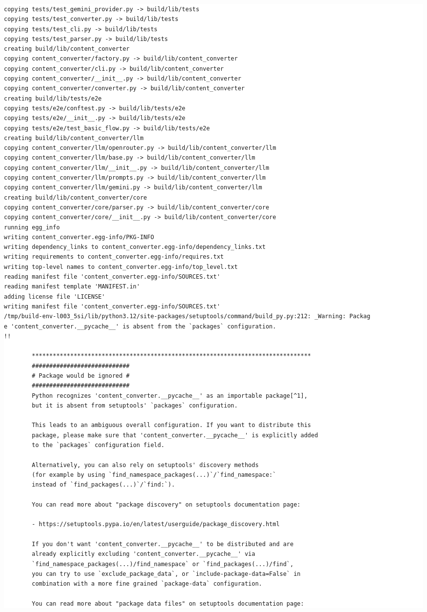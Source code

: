 ```
copying tests/test_gemini_provider.py -> build/lib/tests
copying tests/test_converter.py -> build/lib/tests
copying tests/test_cli.py -> build/lib/tests
copying tests/test_parser.py -> build/lib/tests
creating build/lib/content_converter
copying content_converter/factory.py -> build/lib/content_converter
copying content_converter/cli.py -> build/lib/content_converter
copying content_converter/__init__.py -> build/lib/content_converter
copying content_converter/converter.py -> build/lib/content_converter
creating build/lib/tests/e2e
copying tests/e2e/conftest.py -> build/lib/tests/e2e
copying tests/e2e/__init__.py -> build/lib/tests/e2e
copying tests/e2e/test_basic_flow.py -> build/lib/tests/e2e
creating build/lib/content_converter/llm
copying content_converter/llm/openrouter.py -> build/lib/content_converter/llm
copying content_converter/llm/base.py -> build/lib/content_converter/llm
copying content_converter/llm/__init__.py -> build/lib/content_converter/llm
copying content_converter/llm/prompts.py -> build/lib/content_converter/llm
copying content_converter/llm/gemini.py -> build/lib/content_converter/llm
creating build/lib/content_converter/core
copying content_converter/core/parser.py -> build/lib/content_converter/core
copying content_converter/core/__init__.py -> build/lib/content_converter/core
running egg_info
writing content_converter.egg-info/PKG-INFO
writing dependency_links to content_converter.egg-info/dependency_links.txt
writing requirements to content_converter.egg-info/requires.txt
writing top-level names to content_converter.egg-info/top_level.txt
reading manifest file 'content_converter.egg-info/SOURCES.txt'
reading manifest template 'MANIFEST.in'
adding license file 'LICENSE'
writing manifest file 'content_converter.egg-info/SOURCES.txt'
/tmp/build-env-l003_5si/lib/python3.12/site-packages/setuptools/command/build_py.py:212: _Warning: Packag
e 'content_converter.__pycache__' is absent from the `packages` configuration.
!!

        ********************************************************************************
        ############################
        # Package would be ignored #
        ############################
        Python recognizes 'content_converter.__pycache__' as an importable package[^1],
        but it is absent from setuptools' `packages` configuration.

        This leads to an ambiguous overall configuration. If you want to distribute this
        package, please make sure that 'content_converter.__pycache__' is explicitly added
        to the `packages` configuration field.

        Alternatively, you can also rely on setuptools' discovery methods
        (for example by using `find_namespace_packages(...)`/`find_namespace:`
        instead of `find_packages(...)`/`find:`).

        You can read more about "package discovery" on setuptools documentation page:

        - https://setuptools.pypa.io/en/latest/userguide/package_discovery.html

        If you don't want 'content_converter.__pycache__' to be distributed and are
        already explicitly excluding 'content_converter.__pycache__' via
        `find_namespace_packages(...)/find_namespace` or `find_packages(...)/find`,
        you can try to use `exclude_package_data`, or `include-package-data=False` in
        combination with a more fine grained `package-data` configuration.

        You can read more about "package data files" on setuptools documentation page:

```